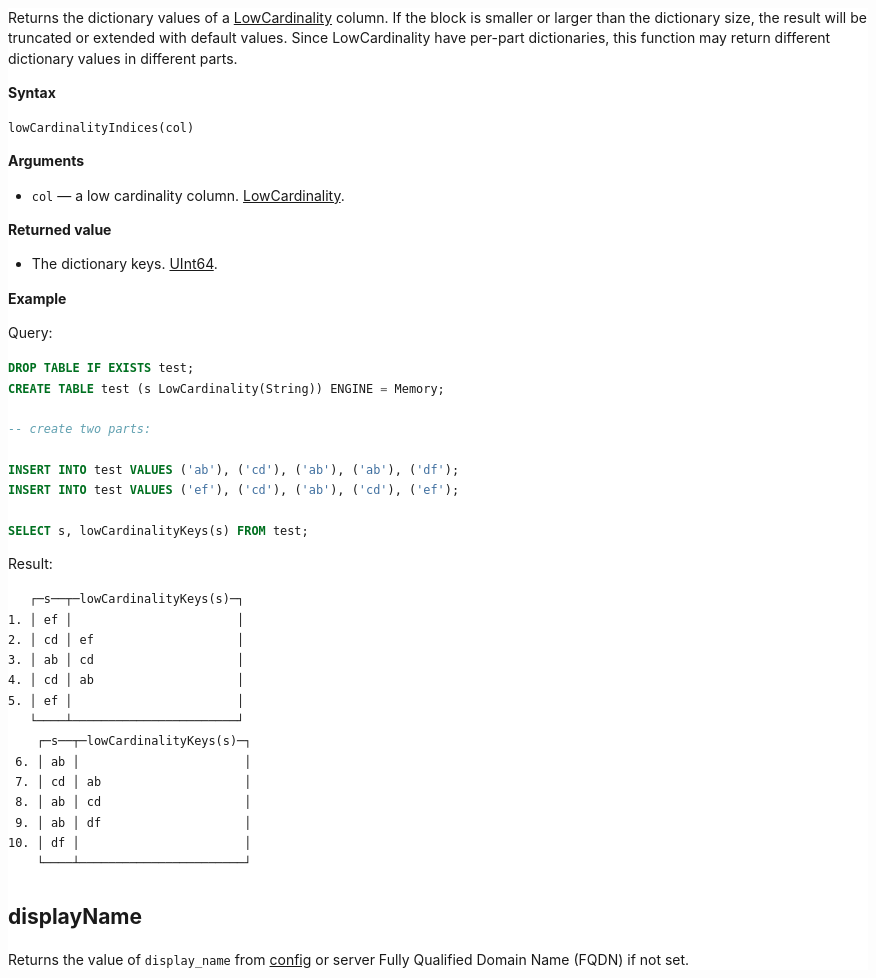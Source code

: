 Returns the dictionary values of a [LowCardinality](../data-types/lowcardinality.md) column. If the block is smaller or larger than the dictionary size, the result will be truncated or extended with default values. Since LowCardinality have per-part dictionaries, this function may return different dictionary values in different parts.

**Syntax**

```sql
lowCardinalityIndices(col)
```

**Arguments**

- `col` — a low cardinality column. [LowCardinality](../data-types/lowcardinality.md).

**Returned value**

- The dictionary keys. [UInt64](../data-types/int-uint.md).

**Example**

Query:

```sql
DROP TABLE IF EXISTS test;
CREATE TABLE test (s LowCardinality(String)) ENGINE = Memory;

-- create two parts:

INSERT INTO test VALUES ('ab'), ('cd'), ('ab'), ('ab'), ('df');
INSERT INTO test VALUES ('ef'), ('cd'), ('ab'), ('cd'), ('ef');

SELECT s, lowCardinalityKeys(s) FROM test;
```

Result:

```response
   ┌─s──┬─lowCardinalityKeys(s)─┐
1. │ ef │                       │
2. │ cd │ ef                    │
3. │ ab │ cd                    │
4. │ cd │ ab                    │
5. │ ef │                       │
   └────┴───────────────────────┘
    ┌─s──┬─lowCardinalityKeys(s)─┐
 6. │ ab │                       │
 7. │ cd │ ab                    │
 8. │ ab │ cd                    │
 9. │ ab │ df                    │
10. │ df │                       │
    └────┴───────────────────────┘
```

## displayName

Returns the value of `display_name` from [config](../../operations/configuration-files.md/#configuration-files) or server Fully Qualified Domain Name (FQDN) if not set.
